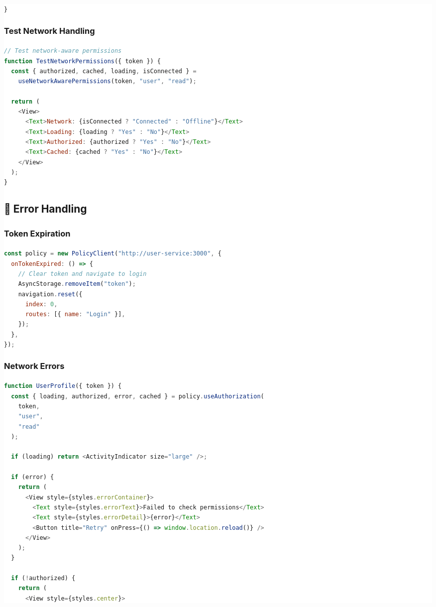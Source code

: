 ```javascript
}
```

### Test Network Handling

```javascript
// Test network-aware permissions
function TestNetworkPermissions({ token }) {
  const { authorized, cached, loading, isConnected } =
    useNetworkAwarePermissions(token, "user", "read");

  return (
    <View>
      <Text>Network: {isConnected ? "Connected" : "Offline"}</Text>
      <Text>Loading: {loading ? "Yes" : "No"}</Text>
      <Text>Authorized: {authorized ? "Yes" : "No"}</Text>
      <Text>Cached: {cached ? "Yes" : "No"}</Text>
    </View>
  );
}
```

## 🚨 Error Handling

### Token Expiration

```javascript
const policy = new PolicyClient("http://user-service:3000", {
  onTokenExpired: () => {
    // Clear token and navigate to login
    AsyncStorage.removeItem("token");
    navigation.reset({
      index: 0,
      routes: [{ name: "Login" }],
    });
  },
});
```

### Network Errors

```javascript
function UserProfile({ token }) {
  const { loading, authorized, error, cached } = policy.useAuthorization(
    token,
    "user",
    "read"
  );

  if (loading) return <ActivityIndicator size="large" />;

  if (error) {
    return (
      <View style={styles.errorContainer}>
        <Text style={styles.errorText}>Failed to check permissions</Text>
        <Text style={styles.errorDetail}>{error}</Text>
        <Button title="Retry" onPress={() => window.location.reload()} />
      </View>
    );
  }

  if (!authorized) {
    return (
      <View style={styles.center}>
```